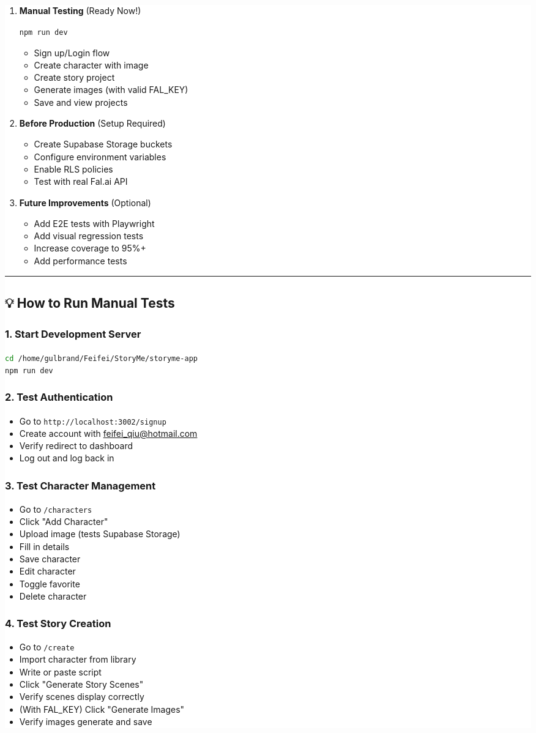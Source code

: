 1. **Manual Testing** (Ready Now!)
   ```bash
   npm run dev
   ```
   - Sign up/Login flow
   - Create character with image
   - Create story project
   - Generate images (with valid FAL_KEY)
   - Save and view projects

2. **Before Production** (Setup Required)
   - Create Supabase Storage buckets
   - Configure environment variables
   - Enable RLS policies
   - Test with real Fal.ai API

3. **Future Improvements** (Optional)
   - Add E2E tests with Playwright
   - Add visual regression tests
   - Increase coverage to 95%+
   - Add performance tests

---

## 💡 How to Run Manual Tests

### 1. Start Development Server
```bash
cd /home/gulbrand/Feifei/StoryMe/storyme-app
npm run dev
```

### 2. Test Authentication
- Go to `http://localhost:3002/signup`
- Create account with feifei_qiu@hotmail.com
- Verify redirect to dashboard
- Log out and log back in

### 3. Test Character Management
- Go to `/characters`
- Click "Add Character"
- Upload image (tests Supabase Storage)
- Fill in details
- Save character
- Edit character
- Toggle favorite
- Delete character

### 4. Test Story Creation
- Go to `/create`
- Import character from library
- Write or paste script
- Click "Generate Story Scenes"
- Verify scenes display correctly
- (With FAL_KEY) Click "Generate Images"
- Verify images generate and save
